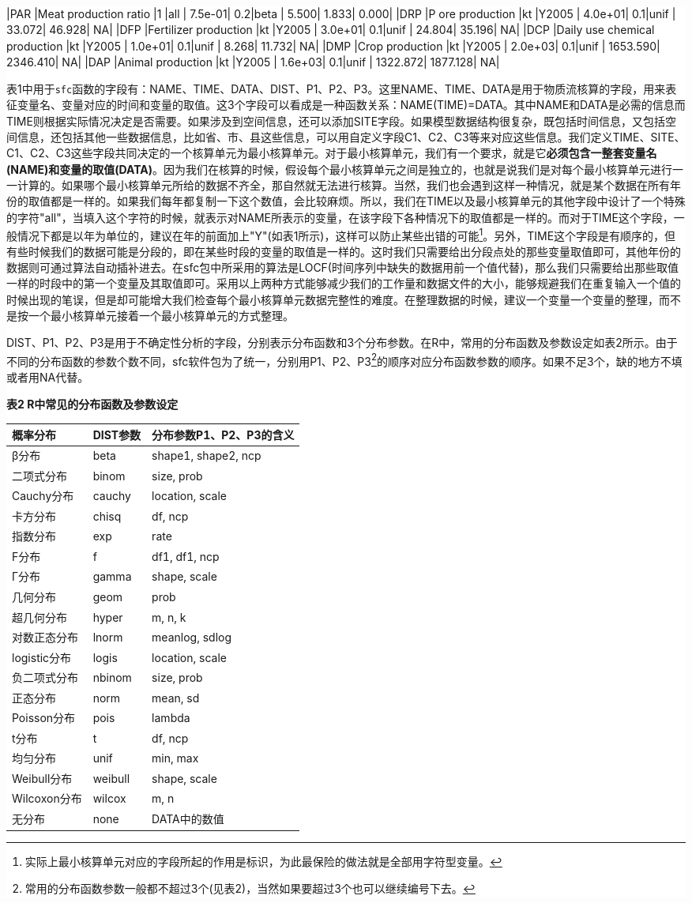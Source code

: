 |PAR  |Meat production ratio           |1    |all   | 7.5e-01| 0.2|beta     |    5.500|    1.833| 0.000|
|DRP  |P ore production                |kt   |Y2005 | 4.0e+01| 0.1|unif     |   33.072|   46.928|    NA|
|DFP  |Fertilizer production           |kt   |Y2005 | 3.0e+01| 0.1|unif     |   24.804|   35.196|    NA|
|DCP  |Daily use chemical production   |kt   |Y2005 | 1.0e+01| 0.1|unif     |    8.268|   11.732|    NA|
|DMP  |Crop production                 |kt   |Y2005 | 2.0e+03| 0.1|unif     | 1653.590| 2346.410|    NA|
|DAP  |Animal production               |kt   |Y2005 | 1.6e+03| 0.1|unif     | 1322.872| 1877.128|    NA|

表1中用于`sfc`函数的字段有：NAME、TIME、DATA、DIST、P1、P2、P3。这里NAME、TIME、DATA是用于物质流核算的字段，用来表征变量名、变量对应的时间和变量的取值。这3个字段可以看成是一种函数关系：NAME(TIME)=DATA。其中NAME和DATA是必需的信息而TIME则根据实际情况决定是否需要。如果涉及到空间信息，还可以添加SITE字段。如果模型数据结构很复杂，既包括时间信息，又包括空间信息，还包括其他一些数据信息，比如省、市、县这些信息，可以用自定义字段C1、C2、C3等来对应这些信息。我们定义TIME、SITE、C1、C2、C3这些字段共同决定的一个核算单元为最小核算单元。对于最小核算单元，我们有一个要求，就是它**必须包含一整套变量名(NAME)和变量的取值(DATA)**。因为我们在核算的时候，假设每个最小核算单元之间是独立的，也就是说我们是对每个最小核算单元进行一一计算的。如果哪个最小核算单元所给的数据不齐全，那自然就无法进行核算。当然，我们也会遇到这样一种情况，就是某个数据在所有年份的取值都是一样的。如果我们每年都复制一下这个数值，会比较麻烦。所以，我们在TIME以及最小核算单元的其他字段中设计了一个特殊的字符"all"，当填入这个字符的时候，就表示对NAME所表示的变量，在该字段下各种情况下的取值都是一样的。而对于TIME这个字段，一般情况下都是以年为单位的，建议在年的前面加上"Y"(如表1所示)，这样可以防止某些出错的可能[^1]。另外，TIME这个字段是有顺序的，但有些时候我们的数据可能是分段的，即在某些时段的变量的取值是一样的。这时我们只需要给出分段点处的那些变量取值即可，其他年份的数据则可通过算法自动插补进去。在sfc包中所采用的算法是LOCF(时间序列中缺失的数据用前一个值代替)，那么我们只需要给出那些取值一样的时段中的第一个变量及其取值即可。采用以上两种方式能够减少我们的工作量和数据文件的大小，能够规避我们在重复输入一个值的时候出现的笔误，但是却可能增大我们检查每个最小核算单元数据完整性的难度。在整理数据的时候，建议一个变量一个变量的整理，而不是按一个最小核算单元接着一个最小核算单元的方式整理。

[^1]: 实际上最小核算单元对应的字段所起的作用是标识，为此最保险的做法就是全部用字符型变量。

DIST、P1、P2、P3是用于不确定性分析的字段，分别表示分布函数和3个分布参数。在R中，常用的分布函数及参数设定如表2所示。由于不同的分布函数的参数个数不同，sfc软件包为了统一，分别用P1、P2、P3[^2]的顺序对应分布函数参数的顺序。如果不足3个，缺的地方不填或者用NA代替。

[^2]: 常用的分布函数参数一般都不超过3个(见表2)，当然如果要超过3个也可以继续编号下去。

**表2 R中常见的分布函数及参数设定**


|概率分布     |DIST参数 |分布参数P1、P2、P3的含义 |
|:------------|:--------|:------------------------|
|β分布       |beta     |shape1, shape2, ncp      |
|二项式分布   |binom    |size, prob               |
|Cauchy分布   |cauchy   |location, scale          |
|卡方分布     |chisq    |df, ncp                  |
|指数分布     |exp      |rate                     |
|F分布        |f        |df1, df1, ncp            |
|Γ分布       |gamma    |shape, scale             |
|几何分布     |geom     |prob                     |
|超几何分布   |hyper    |m, n, k                  |
|对数正态分布 |lnorm    |meanlog, sdlog           |
|logistic分布 |logis    |location, scale          |
|负二项式分布 |nbinom   |size, prob               |
|正态分布     |norm     |mean, sd                 |
|Poisson分布  |pois     |lambda                   |
|t分布        |t        |df, ncp                  |
|均匀分布     |unif     |min, max                 |
|Weibull分布  |weibull  |shape, scale             |
|Wilcoxon分布 |wilcox   |m, n                     |
|无分布       |none     |DATA中的数值             |
